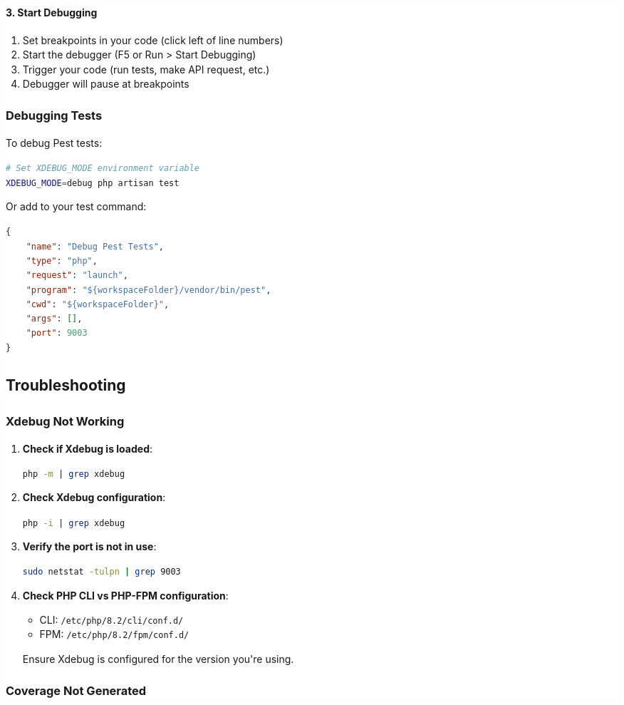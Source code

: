 #### 3. Start Debugging

1. Set breakpoints in your code (click left of line numbers)
2. Start the debugger (F5 or Run > Start Debugging)
3. Trigger your code (run tests, make API request, etc.)
4. Debugger will pause at breakpoints

### Debugging Tests

To debug Pest tests:

```bash
# Set XDEBUG_MODE environment variable
XDEBUG_MODE=debug php artisan test
```

Or add to your test command:

```json
{
    "name": "Debug Pest Tests",
    "type": "php",
    "request": "launch",
    "program": "${workspaceFolder}/vendor/bin/pest",
    "cwd": "${workspaceFolder}",
    "args": [],
    "port": 9003
}
```

## Troubleshooting

### Xdebug Not Working

1. **Check if Xdebug is loaded**:
   ```bash
   php -m | grep xdebug
   ```

2. **Check Xdebug configuration**:
   ```bash
   php -i | grep xdebug
   ```

3. **Verify the port is not in use**:
   ```bash
   sudo netstat -tulpn | grep 9003
   ```

4. **Check PHP CLI vs PHP-FPM configuration**:
   - CLI: `/etc/php/8.2/cli/conf.d/`
   - FPM: `/etc/php/8.2/fpm/conf.d/`
   
   Ensure Xdebug is configured for the version you're using.

### Coverage Not Generated
